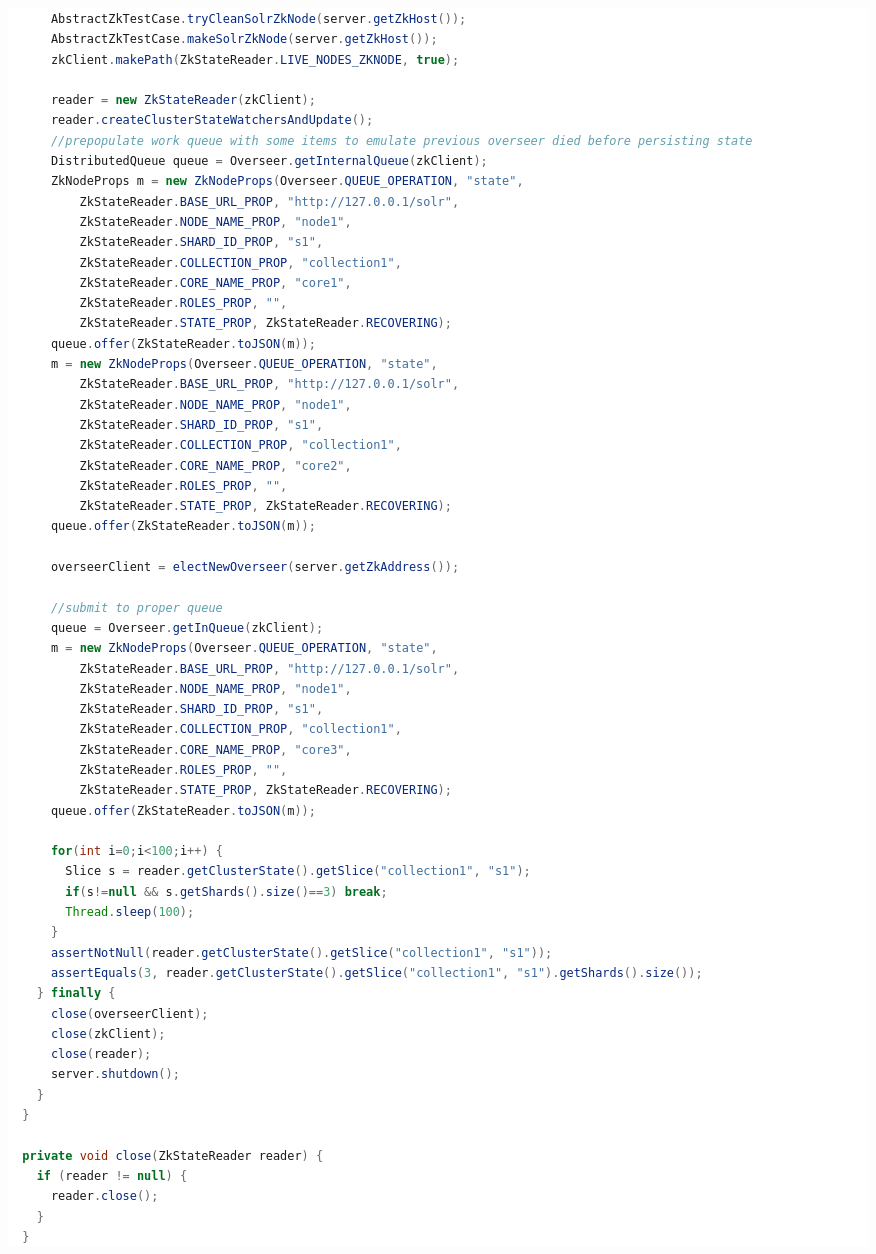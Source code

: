 ```java
      AbstractZkTestCase.tryCleanSolrZkNode(server.getZkHost());
      AbstractZkTestCase.makeSolrZkNode(server.getZkHost());
      zkClient.makePath(ZkStateReader.LIVE_NODES_ZKNODE, true);

      reader = new ZkStateReader(zkClient);
      reader.createClusterStateWatchersAndUpdate();
      //prepopulate work queue with some items to emulate previous overseer died before persisting state
      DistributedQueue queue = Overseer.getInternalQueue(zkClient);
      ZkNodeProps m = new ZkNodeProps(Overseer.QUEUE_OPERATION, "state",
          ZkStateReader.BASE_URL_PROP, "http://127.0.0.1/solr",
          ZkStateReader.NODE_NAME_PROP, "node1",
          ZkStateReader.SHARD_ID_PROP, "s1",
          ZkStateReader.COLLECTION_PROP, "collection1",
          ZkStateReader.CORE_NAME_PROP, "core1",
          ZkStateReader.ROLES_PROP, "",
          ZkStateReader.STATE_PROP, ZkStateReader.RECOVERING);
      queue.offer(ZkStateReader.toJSON(m));
      m = new ZkNodeProps(Overseer.QUEUE_OPERATION, "state",
          ZkStateReader.BASE_URL_PROP, "http://127.0.0.1/solr",
          ZkStateReader.NODE_NAME_PROP, "node1",
          ZkStateReader.SHARD_ID_PROP, "s1",
          ZkStateReader.COLLECTION_PROP, "collection1",
          ZkStateReader.CORE_NAME_PROP, "core2",
          ZkStateReader.ROLES_PROP, "",
          ZkStateReader.STATE_PROP, ZkStateReader.RECOVERING);
      queue.offer(ZkStateReader.toJSON(m));
      
      overseerClient = electNewOverseer(server.getZkAddress());
      
      //submit to proper queue
      queue = Overseer.getInQueue(zkClient);
      m = new ZkNodeProps(Overseer.QUEUE_OPERATION, "state",
          ZkStateReader.BASE_URL_PROP, "http://127.0.0.1/solr",
          ZkStateReader.NODE_NAME_PROP, "node1",
          ZkStateReader.SHARD_ID_PROP, "s1",
          ZkStateReader.COLLECTION_PROP, "collection1",
          ZkStateReader.CORE_NAME_PROP, "core3",
          ZkStateReader.ROLES_PROP, "",
          ZkStateReader.STATE_PROP, ZkStateReader.RECOVERING);
      queue.offer(ZkStateReader.toJSON(m));
      
      for(int i=0;i<100;i++) {
        Slice s = reader.getClusterState().getSlice("collection1", "s1");
        if(s!=null && s.getShards().size()==3) break;
        Thread.sleep(100);
      }
      assertNotNull(reader.getClusterState().getSlice("collection1", "s1"));
      assertEquals(3, reader.getClusterState().getSlice("collection1", "s1").getShards().size());
    } finally {
      close(overseerClient);
      close(zkClient);
      close(reader);
      server.shutdown();
    }
  }

  private void close(ZkStateReader reader) {
    if (reader != null) {
      reader.close();
    }
  }

```